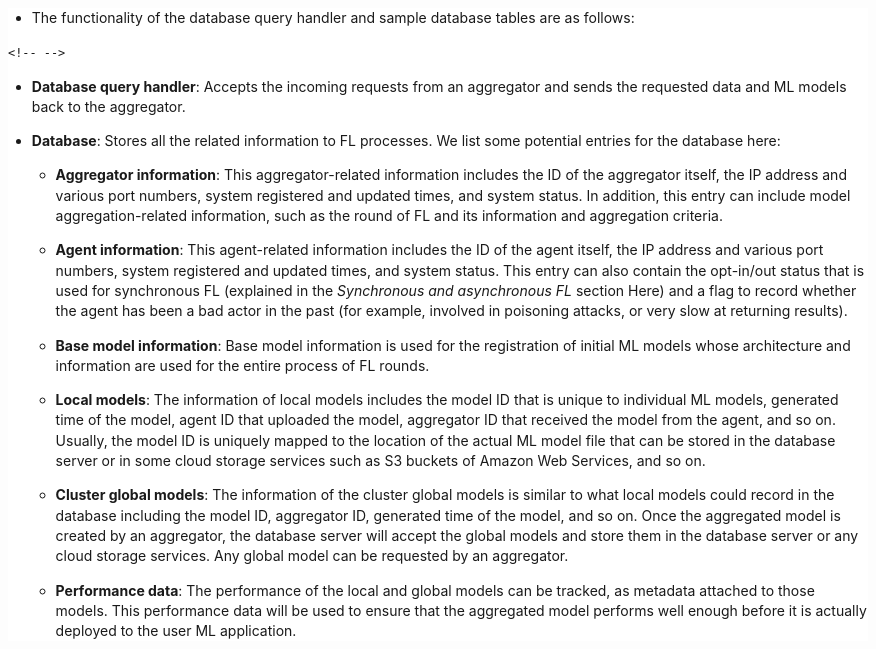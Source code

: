-   The functionality of the database query handler and sample database
    tables are as follows:

```{=html}
<!-- -->
```
-   **Database query handler**: Accepts the incoming requests from an
    aggregator and sends the requested data and ML models back to the
    aggregator.

-   **Database**: Stores all the related information to FL processes. We
    list some potential entries for the database here:

    -   **Aggregator information**: This aggregator-related information
        includes the ID of the aggregator itself, the IP address and
        various port numbers, system registered and updated times, and
        system status. In addition, this entry can include model
        aggregation-related information, such as the round of FL and its
        information and aggregation criteria.

    -   **Agent information**: This agent-related information includes
        the ID of the agent itself, the IP address and various port
        numbers, system registered and updated times, and system status.
        This entry can also contain the opt-in/out status that is used
        for synchronous FL (explained in the *Synchronous and
        asynchronous FL* section Here) and a flag to record whether the
        agent has been a bad actor in the past (for example, involved in
        poisoning attacks, or very slow at returning results).

    -   **Base model information**: Base model information is used for
        the registration of initial ML models whose architecture and
        information are used for the entire process of FL rounds.

    -   **Local models**: The information of local models includes the
        model ID that is unique to individual ML models, generated time
        of the model, agent ID that uploaded the model, aggregator ID
        that received the model from the agent, and so on. Usually, the
        model ID is uniquely mapped to the location of the actual ML
        model file that can be stored in the database server or in some
        cloud storage services such as S3 buckets of Amazon Web
        Services, and so on.

    -   **Cluster global models**: The information of the cluster global
        models is similar to what local models could record in the
        database including the model ID, aggregator ID, generated time
        of the model, and so on. Once the aggregated model is created by
        an aggregator, the database server will accept the global models
        and store them in the database server or any cloud storage
        services. Any global model can be requested by an aggregator.

    -   **Performance data**: The performance of the local and global
        models can be tracked, as metadata attached to those models.
        This performance data will be used to ensure that the aggregated
        model performs well enough before it is actually deployed to the
        user ML application.
